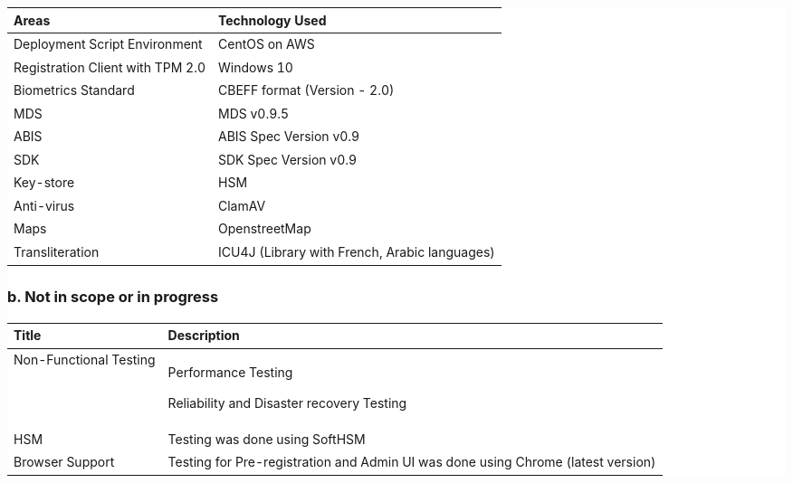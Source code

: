   </tbody>
</table>

| Areas | Technology Used |
| :--- | :--- |
| Deployment Script Environment | CentOS on AWS |
| Registration Client with TPM 2.0 | Windows 10 |
| Biometrics Standard | CBEFF format \(Version - 2.0\) |
| MDS | MDS v0.9.5 |
| ABIS | ABIS Spec Version v0.9 |
| SDK | SDK Spec Version v0.9 |
| Key-store | HSM |
| Anti-virus | ClamAV |
| Maps | OpenstreetMap |
| Transliteration | ICU4J \(Library with French, Arabic languages\) |

### b. Not in scope or in progress

<table>
  <thead>
    <tr>
      <th style="text-align:left">Title</th>
      <th style="text-align:left">Description</th>
    </tr>
  </thead>
  <tbody>
    <tr>
      <td style="text-align:left">Non-Functional Testing</td>
      <td style="text-align:left">
        <p>Performance Testing</p>
        <p>Reliability and Disaster recovery Testing</p>
      </td>
    </tr>
    <tr>
      <td style="text-align:left">HSM</td>
      <td style="text-align:left">Testing was done using SoftHSM</td>
    </tr>
    <tr>
      <td style="text-align:left">Browser Support</td>
      <td style="text-align:left">Testing for Pre-registration and Admin UI was done using Chrome (latest
        version)</td>
    </tr>
  </tbody>
</table>

